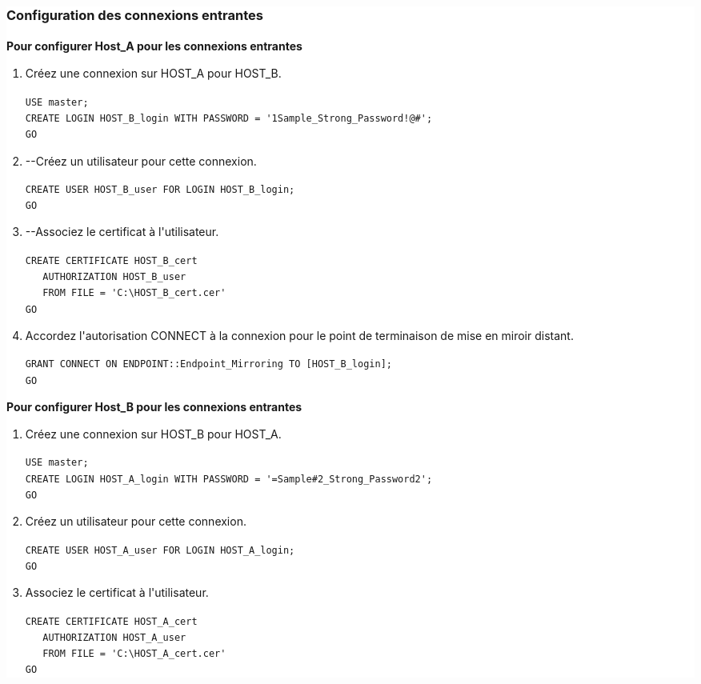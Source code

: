 ###  <a name="ConfigureInboundConnections"></a>Configuration des connexions entrantes  
 **Pour configurer Host_A pour les connexions entrantes**  
  
1.  Créez une connexion sur HOST_A pour HOST_B.  
  
    ```  
    USE master;  
    CREATE LOGIN HOST_B_login WITH PASSWORD = '1Sample_Strong_Password!@#';  
    GO  
    ```  
  
2.  --Créez un utilisateur pour cette connexion.  
  
    ```  
    CREATE USER HOST_B_user FOR LOGIN HOST_B_login;  
    GO  
    ```  
  
3.  --Associez le certificat à l'utilisateur.  
  
    ```  
    CREATE CERTIFICATE HOST_B_cert  
       AUTHORIZATION HOST_B_user  
       FROM FILE = 'C:\HOST_B_cert.cer'  
    GO  
    ```  
  
4.  Accordez l'autorisation CONNECT à la connexion pour le point de terminaison de mise en miroir distant.  
  
    ```  
    GRANT CONNECT ON ENDPOINT::Endpoint_Mirroring TO [HOST_B_login];  
    GO  
    ```  
  
 **Pour configurer Host_B pour les connexions entrantes**  
  
1.  Créez une connexion sur HOST_B pour HOST_A.  
  
    ```  
    USE master;  
    CREATE LOGIN HOST_A_login WITH PASSWORD = '=Sample#2_Strong_Password2';  
    GO  
    ```  
  
2.  Créez un utilisateur pour cette connexion.  
  
    ```  
    CREATE USER HOST_A_user FOR LOGIN HOST_A_login;  
    GO  
    ```  
  
3.  Associez le certificat à l'utilisateur.  
  
    ```  
    CREATE CERTIFICATE HOST_A_cert  
       AUTHORIZATION HOST_A_user  
       FROM FILE = 'C:\HOST_A_cert.cer'  
    GO  
    ```  
  